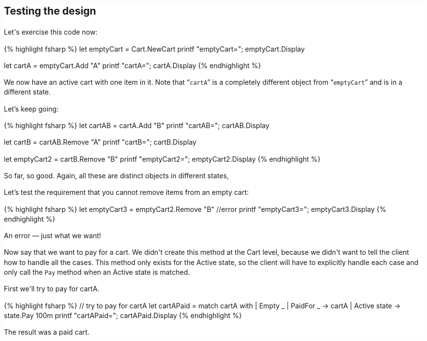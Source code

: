 ## Testing the design ##

Let's exercise this code now:

{% highlight fsharp %}
let emptyCart = Cart.NewCart
printf "emptyCart="; emptyCart.Display

let cartA = emptyCart.Add "A"
printf "cartA="; cartA.Display
{% endhighlight  %}

We now have an active cart with one item in it. Note that “`cartA`” is a completely different object from “`emptyCart`” and is in a different state.

Let’s keep going:

{% highlight fsharp %}
let cartAB = cartA.Add "B"
printf "cartAB="; cartAB.Display

let cartB = cartAB.Remove "A"
printf "cartB="; cartB.Display

let emptyCart2 = cartB.Remove "B"
printf "emptyCart2="; emptyCart2.Display
{% endhighlight  %}

So far, so good. Again, all these are distinct objects in different states,

Let’s test the requirement that you cannot remove items from an empty cart:

{% highlight fsharp %}
let emptyCart3 = emptyCart2.Remove "B"    //error
printf "emptyCart3="; emptyCart3.Display
{% endhighlight  %}

An error — just what we want!

Now say that we want to pay for a cart. We didn't create this method at the Cart level, because we didn't want to tell the client how to handle all the cases. This method only exists for the Active state, so the client will have to explicitly handle each case and only call the `Pay` method when an Active state is matched.

First we'll try to pay for cartA.

{% highlight fsharp %}
//  try to pay for cartA
let cartAPaid = 
    match cartA with
    | Empty _ | PaidFor _ -> cartA 
    | Active state -> state.Pay 100m
printf "cartAPaid="; cartAPaid.Display
{% endhighlight  %}

The result was a paid cart.
